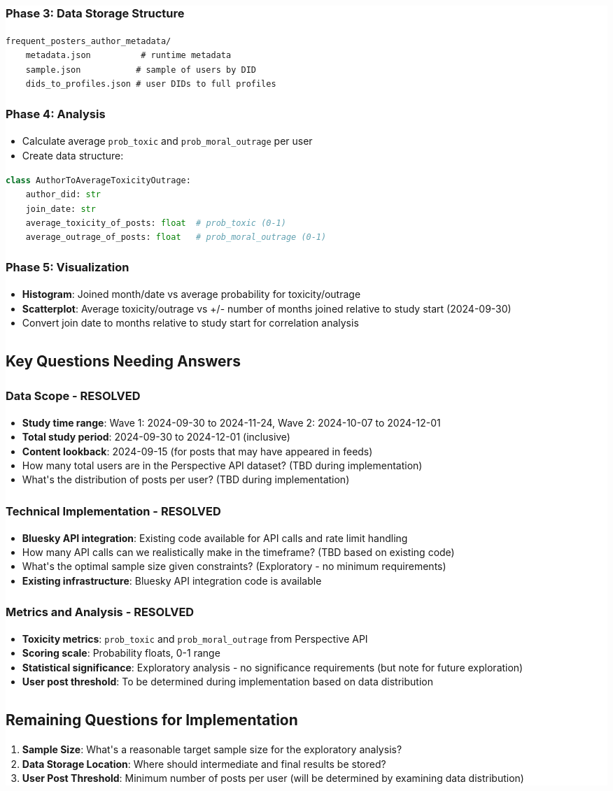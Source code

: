 ### Phase 3: Data Storage Structure
```
frequent_posters_author_metadata/
    metadata.json          # runtime metadata
    sample.json           # sample of users by DID
    dids_to_profiles.json # user DIDs to full profiles
```

### Phase 4: Analysis
- Calculate average `prob_toxic` and `prob_moral_outrage` per user
- Create data structure:
```python
class AuthorToAverageToxicityOutrage:
    author_did: str
    join_date: str
    average_toxicity_of_posts: float  # prob_toxic (0-1)
    average_outrage_of_posts: float   # prob_moral_outrage (0-1)
```

### Phase 5: Visualization
- **Histogram**: Joined month/date vs average probability for toxicity/outrage
- **Scatterplot**: Average toxicity/outrage vs +/- number of months joined relative to study start (2024-09-30)
- Convert join date to months relative to study start for correlation analysis

## Key Questions Needing Answers

### Data Scope - RESOLVED
- **Study time range**: Wave 1: 2024-09-30 to 2024-11-24, Wave 2: 2024-10-07 to 2024-12-01
- **Total study period**: 2024-09-30 to 2024-12-01 (inclusive)
- **Content lookback**: 2024-09-15 (for posts that may have appeared in feeds)
- How many total users are in the Perspective API dataset? (TBD during implementation)
- What's the distribution of posts per user? (TBD during implementation)

### Technical Implementation - RESOLVED
- **Bluesky API integration**: Existing code available for API calls and rate limit handling
- How many API calls can we realistically make in the timeframe? (TBD based on existing code)
- What's the optimal sample size given constraints? (Exploratory - no minimum requirements)
- **Existing infrastructure**: Bluesky API integration code is available

### Metrics and Analysis - RESOLVED
- **Toxicity metrics**: `prob_toxic` and `prob_moral_outrage` from Perspective API
- **Scoring scale**: Probability floats, 0-1 range
- **Statistical significance**: Exploratory analysis - no significance requirements (but note for future exploration)
- **User post threshold**: To be determined during implementation based on data distribution

## Remaining Questions for Implementation
1. **Sample Size**: What's a reasonable target sample size for the exploratory analysis?
2. **Data Storage Location**: Where should intermediate and final results be stored?
3. **User Post Threshold**: Minimum number of posts per user (will be determined by examining data distribution)
